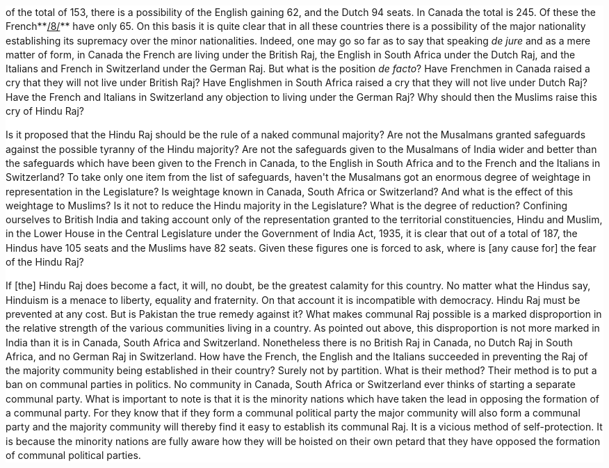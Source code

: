 of the total of 153, there is a possibility of the English gaining 62,
and the Dutch 94 seats. In Canada the total is 245. Of these the
French**[/8/](#n08)** have only 65. On this basis it is quite clear that
in all these countries there is a possibility of the major nationality
establishing its supremacy over the minor nationalities. Indeed, one may
go so far as to say that speaking *de jure* and as a mere matter of
form, in Canada the French are living under the British Raj, the English
in South Africa under the Dutch Raj, and the Italians and French in
Switzerland under the German Raj. But what is the position *de facto*?
Have Frenchmen in Canada raised a cry that they will not live under
British Raj? Have Englishmen in South Africa raised a cry that they will
not live under Dutch Raj? Have the French and Italians in Switzerland
any objection to living under the German Raj? Why should then the
Muslims raise this cry of Hindu Raj?

 Is it proposed that the Hindu Raj should be the rule of a naked
communal majority? Are not the Musalmans granted safeguards against the
possible tyranny of the Hindu majority? Are not the safeguards given to
the Musalmans of India wider and better than the safeguards which have
been given to the French in Canada, to the English in South Africa and
to the French and the Italians in Switzerland? To take only one item
from the list of safeguards, haven't the Musalmans got an enormous
degree of weightage in representation in the Legislature? Is weightage
known in Canada, South Africa or Switzerland? And what is the effect of
this weightage to Muslims? Is it not to reduce the Hindu majority in the
Legislature? What is the degree of reduction? Confining ourselves to
British India and taking account only of the representation granted to
the territorial constituencies, Hindu and Muslim, in the Lower House in
the Central Legislature under the Government of India Act, 1935, it is
clear that out of a total of 187, the Hindus have 105 seats and the
Muslims have 82 seats. Given these figures one is forced to ask, where
is \[any cause for\] the fear of the Hindu Raj?

 If \[the\] Hindu Raj does become a fact, it will, no doubt, be the
greatest calamity for this country. No matter what the Hindus say,
Hinduism is a menace to liberty, equality and fraternity. On that
account it is incompatible with democracy. Hindu Raj must be prevented
at any cost. But is Pakistan the true remedy against it? What makes
communal Raj possible is a marked disproportion in the relative strength
of the various communities living in a country. As pointed out above,
this disproportion is not more marked in India than it is in Canada,
South Africa and Switzerland. Nonetheless there is no British Raj in
Canada, no Dutch Raj in South Africa, and no German Raj in Switzerland.
How have the French, the English and the Italians succeeded in
preventing the Raj of the majority community being established in their
country? Surely not by partition. What is their method? Their method is
to put a ban on communal parties in politics. No community in Canada,
South Africa or Switzerland ever thinks of starting a separate communal
party. What is important to note is that it is the minority nations
which have taken the lead in opposing the formation of a communal party.
For they know that if they form a communal political party the major
community will also form a communal party and the majority community
will thereby find it easy to establish its communal Raj. It is a vicious
method of self-protection. It is because the minority nations are fully
aware how they will be hoisted on their own petard that they have
opposed the formation of communal political parties.
